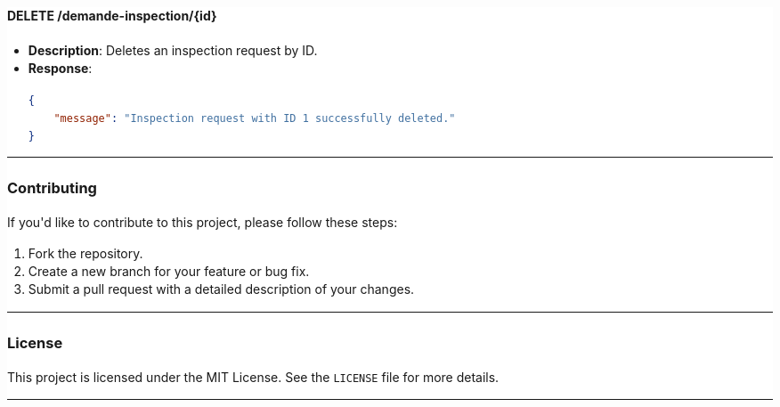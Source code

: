#### **DELETE /demande-inspection/{id}**
- **Description**: Deletes an inspection request by ID.
- **Response**:
  ```json
  {
      "message": "Inspection request with ID 1 successfully deleted."
  }
  ```

---

### **Contributing**
If you'd like to contribute to this project, please follow these steps:
1. Fork the repository.
2. Create a new branch for your feature or bug fix.
3. Submit a pull request with a detailed description of your changes.

---

### **License**
This project is licensed under the MIT License. See the `LICENSE` file for more details.

---
